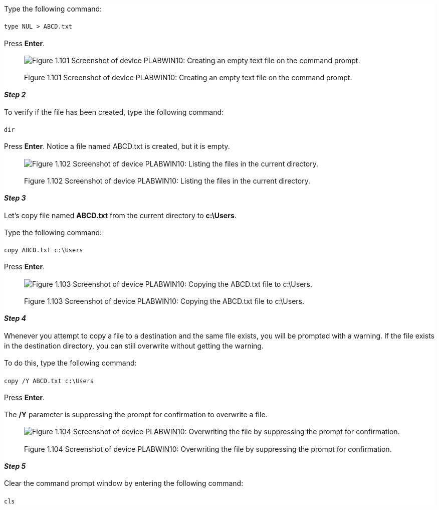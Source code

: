 Type the following command:

```
type NUL > ABCD.txt
```

Press **Enter**.

<figure><img src="https://www.practice-labs.com/authenticated/images/220-1002/image-m4-c-101.jpg?v=30" alt="Figure 1.101 Screenshot of device PLABWIN10: Creating an empty text file on the command prompt."><figcaption><p>Figure 1.101 Screenshot of device PLABWIN10: Creating an empty text file on the command prompt.</p></figcaption></figure>

_**Step 2**_

To verify if the file has been created, type the following command:

```
dir
```

Press **Enter**. Notice a file named ABCD.txt is created, but it is empty.

<figure><img src="https://www.practice-labs.com/authenticated/images/220-1002/image-m4-c-102.jpg?v=30" alt="Figure 1.102 Screenshot of device PLABWIN10: Listing the files in the current directory."><figcaption><p>Figure 1.102 Screenshot of device PLABWIN10: Listing the files in the current directory.</p></figcaption></figure>

_**Step 3**_

Let’s copy file named **ABCD.txt** from the current directory to **c:\Users**.

Type the following command:

```
copy ABCD.txt c:\Users
```

Press **Enter**.

<figure><img src="https://www.practice-labs.com/authenticated/images/220-1002/image-m4-c-103.jpg?v=30" alt="Figure 1.103 Screenshot of device PLABWIN10: Copying the ABCD.txt file to c:\Users."><figcaption><p>Figure 1.103 Screenshot of device PLABWIN10: Copying the ABCD.txt file to c:\Users.</p></figcaption></figure>

_**Step 4**_

Whenever you attempt to copy a file to a destination and the same file exists, you will be prompted with a warning. If the file exists in the destination directory, you can still overwrite without getting the warning.

To do this, type the following command:

```
copy /Y ABCD.txt c:\Users
```

Press **Enter**.

The **/Y** parameter is suppressing the prompt for confirmation to overwrite a file.

<figure><img src="https://www.practice-labs.com/authenticated/images/220-1002/image-m4-c-104.jpg?v=30" alt="Figure 1.104 Screenshot of device PLABWIN10: Overwriting the file by suppressing the prompt for confirmation."><figcaption><p>Figure 1.104 Screenshot of device PLABWIN10: Overwriting the file by suppressing the prompt for confirmation.</p></figcaption></figure>

_**Step 5**_

Clear the command prompt window by entering the following command:

```
cls
```
